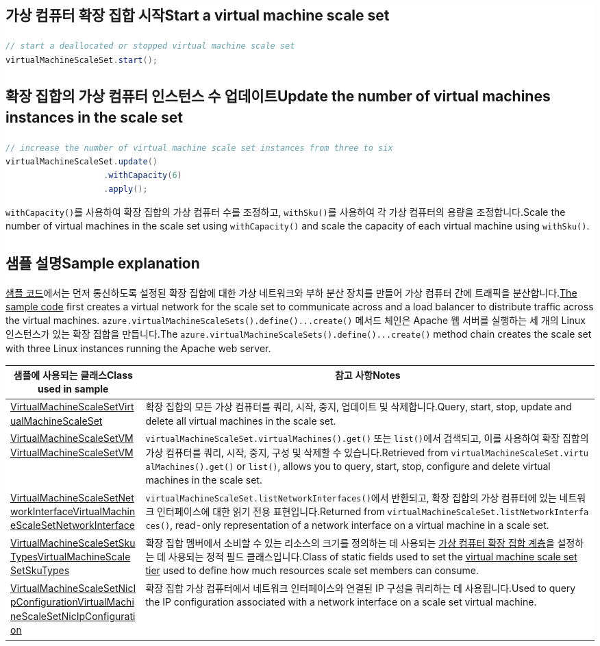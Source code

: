 ## <a name="start-a-virtual-machine-scale-set"></a><span data-ttu-id="42571-130">가상 컴퓨터 확장 집합 시작</span><span class="sxs-lookup"><span data-stu-id="42571-130">Start a virtual machine scale set</span></span>

```java
// start a deallocated or stopped virtual machine scale set
virtualMachineScaleSet.start();
```

## <a name="update-the-number-of-virtual-machines-instances-in-the-scale-set"></a><span data-ttu-id="42571-131">확장 집합의 가상 컴퓨터 인스턴스 수 업데이트</span><span class="sxs-lookup"><span data-stu-id="42571-131">Update the number of virtual machines instances in the scale set</span></span>
```java
// increase the number of virtual machine scale set instances from three to six
virtualMachineScaleSet.update()
                    .withCapacity(6)
                    .apply();
```

<span data-ttu-id="42571-132">`withCapacity()`를 사용하여 확장 집합의 가상 컴퓨터 수를 조정하고, `withSku()`를 사용하여 각 가상 컴퓨터의 용량을 조정합니다.</span><span class="sxs-lookup"><span data-stu-id="42571-132">Scale the number of virtual machines in the scale set using `withCapacity()` and scale the capacity of each virtual machine using `withSku()`.</span></span>

## <a name="sample-explanation"></a><span data-ttu-id="42571-133">샘플 설명</span><span class="sxs-lookup"><span data-stu-id="42571-133">Sample explanation</span></span>

<span data-ttu-id="42571-134">[샘플 코드](https://github.com/Azure-Samples/compute-java-manage-virtual-machine-scale-sets/blob/master/src/main/java/com/microsoft/azure/management/compute/samples/ManageVirtualMachineScaleSet.java)에서는 먼저 통신하도록 설정된 확장 집합에 대한 가상 네트워크와 부하 분산 장치를 만들어 가상 컴퓨터 간에 트래픽을 분산합니다.</span><span class="sxs-lookup"><span data-stu-id="42571-134">[The sample code](https://github.com/Azure-Samples/compute-java-manage-virtual-machine-scale-sets/blob/master/src/main/java/com/microsoft/azure/management/compute/samples/ManageVirtualMachineScaleSet.java) first creates a virtual network for the scale set to communicate across and a load balancer to distribute traffic across the virtual machines.</span></span> <span data-ttu-id="42571-135">`azure.virtualMachineScaleSets().define()...create()` 메서드 체인은 Apache 웹 서버를 실행하는 세 개의 Linux 인스턴스가 있는 확장 집합을 만듭니다.</span><span class="sxs-lookup"><span data-stu-id="42571-135">The `azure.virtualMachineScaleSets().define()...create()` method chain creates the scale set with three Linux instances running the Apache web server.</span></span>    
   
| <span data-ttu-id="42571-136">샘플에 사용되는 클래스</span><span class="sxs-lookup"><span data-stu-id="42571-136">Class used in sample</span></span> | <span data-ttu-id="42571-137">참고 사항</span><span class="sxs-lookup"><span data-stu-id="42571-137">Notes</span></span>
|-------|-------|
| [<span data-ttu-id="42571-138">VirtualMachineScaleSet</span><span class="sxs-lookup"><span data-stu-id="42571-138">VirtualMachineScaleSet</span></span>](https://docs.microsoft.com/java/api/com.microsoft.azure.management.compute._virtual_machine_scale_set) | <span data-ttu-id="42571-139">확장 집합의 모든 가상 컴퓨터를 쿼리, 시작, 중지, 업데이트 및 삭제합니다.</span><span class="sxs-lookup"><span data-stu-id="42571-139">Query, start, stop, update and delete all virtual machines in the scale set.</span></span>
| [<span data-ttu-id="42571-140">VirtualMachineScaleSetVM</span><span class="sxs-lookup"><span data-stu-id="42571-140">VirtualMachineScaleSetVM</span></span>](https://docs.microsoft.com/java/api/com.microsoft.azure.management.compute._virtual_machine_scale_set_v_m) | <span data-ttu-id="42571-141">`virtualMachineScaleSet.virtualMachines().get()` 또는 `list()`에서 검색되고, 이를 사용하여 확장 집합의 가상 컴퓨터를 쿼리, 시작, 중지, 구성 및 삭제할 수 있습니다.</span><span class="sxs-lookup"><span data-stu-id="42571-141">Retrieved from `virtualMachineScaleSet.virtualMachines().get()` or `list()`, allows you to query, start, stop, configure and delete virtual machines in the scale set.</span></span>
| [<span data-ttu-id="42571-142">VirtualMachineScaleSetNetworkInterface</span><span class="sxs-lookup"><span data-stu-id="42571-142">VirtualMachineScaleSetNetworkInterface</span></span>](https://docs.microsoft.com/java/api/com.microsoft.azure.management.network._virtual_machine_scale_set_network_interface) | <span data-ttu-id="42571-143">`virtualMachineScaleSet.listNetworkInterfaces()`에서 반환되고, 확장 집합의 가상 컴퓨터에 있는 네트워크 인터페이스에 대한 읽기 전용 표현입니다.</span><span class="sxs-lookup"><span data-stu-id="42571-143">Returned from `virtualMachineScaleSet.listNetworkInterfaces()`, read-only representation of a network interface on a virtual machine in a scale set.</span></span>
| [<span data-ttu-id="42571-144">VirtualMachineScaleSetSkuTypes</span><span class="sxs-lookup"><span data-stu-id="42571-144">VirtualMachineScaleSetSkuTypes</span></span>](https://docs.microsoft.com/java/api/com.microsoft.azure.management.compute._virtual_machine_scale_set_sku_types) | <span data-ttu-id="42571-145">확장 집합 멤버에서 소비할 수 있는 리소스의 크기를 정의하는 데 사용되는 [가상 컴퓨터 확장 집합 계층](https://azure.microsoft.com/pricing/details/virtual-machine-scale-sets/linux/)을 설정하는 데 사용되는 정적 필드 클래스입니다.</span><span class="sxs-lookup"><span data-stu-id="42571-145">Class of static fields used to set the [virtual machine scale set tier](https://azure.microsoft.com/pricing/details/virtual-machine-scale-sets/linux/) used to define how much resources scale set members can consume.</span></span>
| [<span data-ttu-id="42571-146">VirtualMachineScaleSetNicIpConfiguration</span><span class="sxs-lookup"><span data-stu-id="42571-146">VirtualMachineScaleSetNicIpConfiguration</span></span>](https://docs.microsoft.com/java/api/com.microsoft.azure.management.network._virtual_machine_scale_set_nic_i_p_configuration) | <span data-ttu-id="42571-147">확장 집합 가상 컴퓨터에서 네트워크 인터페이스와 연결된 IP 구성을 쿼리하는 데 사용됩니다.</span><span class="sxs-lookup"><span data-stu-id="42571-147">Used to query the IP configuration associated with a network interface on a scale set virtual machine.</span></span>
